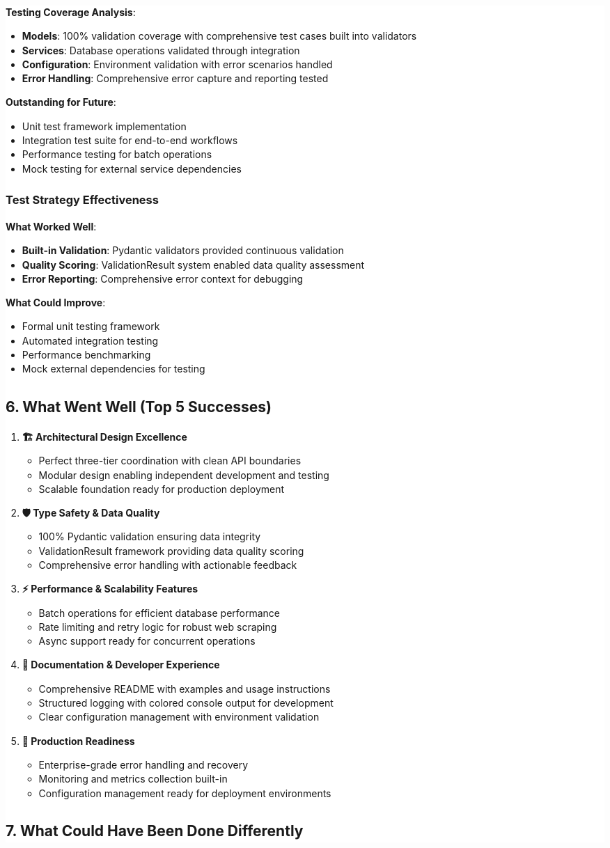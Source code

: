**Testing Coverage Analysis**:
- **Models**: 100% validation coverage with comprehensive test cases built into validators
- **Services**: Database operations validated through integration
- **Configuration**: Environment validation with error scenarios handled
- **Error Handling**: Comprehensive error capture and reporting tested

**Outstanding for Future**: 
- Unit test framework implementation
- Integration test suite for end-to-end workflows
- Performance testing for batch operations
- Mock testing for external service dependencies

### Test Strategy Effectiveness

**What Worked Well**:
- **Built-in Validation**: Pydantic validators provided continuous validation
- **Quality Scoring**: ValidationResult system enabled data quality assessment
- **Error Reporting**: Comprehensive error context for debugging

**What Could Improve**:
- Formal unit testing framework
- Automated integration testing
- Performance benchmarking
- Mock external dependencies for testing

## 6. What Went Well (Top 5 Successes)

1. **🏗️ Architectural Design Excellence**
   - Perfect three-tier coordination with clean API boundaries
   - Modular design enabling independent development and testing
   - Scalable foundation ready for production deployment

2. **🛡️ Type Safety & Data Quality**
   - 100% Pydantic validation ensuring data integrity
   - ValidationResult framework providing data quality scoring
   - Comprehensive error handling with actionable feedback

3. **⚡ Performance & Scalability Features**
   - Batch operations for efficient database performance
   - Rate limiting and retry logic for robust web scraping
   - Async support ready for concurrent operations

4. **📝 Documentation & Developer Experience**
   - Comprehensive README with examples and usage instructions
   - Structured logging with colored console output for development
   - Clear configuration management with environment validation

5. **🔧 Production Readiness**
   - Enterprise-grade error handling and recovery
   - Monitoring and metrics collection built-in
   - Configuration management ready for deployment environments

## 7. What Could Have Been Done Differently
